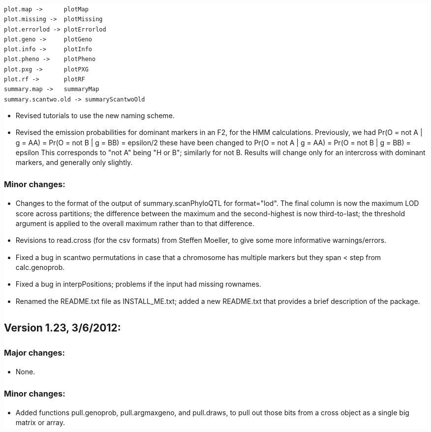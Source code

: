    ```
   plot.map ->      plotMap
   plot.missing ->  plotMissing
   plot.errorlod -> plotErrorlod
   plot.geno ->     plotGeno
   plot.info ->     plotInfo
   plot.pheno ->    plotPheno
   plot.pxg ->      plotPXG
   plot.rf ->       plotRF
   summary.map ->   summaryMap
   summary.scantwo.old -> summaryScantwoOld
   ```

- Revised tutorials to use the new naming scheme.

- Revised the emission probabilities for dominant markers in an F2,
  for the HMM calculations.  Previously, we had
      Pr(O = not A | g = AA) = Pr(O = not B | g = BB) = epsilon/2
  these have been changed to
      Pr(O = not A | g = AA) = Pr(O = not B | g = BB) = epsilon
  This corresponds to "not A" being "H or B"; similarly for not B.
  Results will change only for an intercross with dominant markers,
  and generally only slightly.

### Minor changes:

- Changes to the format of the output of summary.scanPhyloQTL for
  format="lod".  The final column is now the maximum LOD score across
  partitions; the difference between the maximum and the
  second-highest is now third-to-last; the threshold argument is
  applied to the overall maximum rather than to that difference.

- Revisions to read.cross (for the csv formats) from Steffen Moeller,
  to give some more informative warnings/errors.

- Fixed a bug in scantwo permutations in case that a chromosome has
  multiple markers but they span < step from calc.genoprob.

- Fixed a bug in interpPositions; problems if the input had missing
  rownames.

- Renamed the README.txt file as INSTALL_ME.txt; added a new
  README.txt that provides a brief description of the package.


## Version 1.23, 3/6/2012:

### Major changes:

- None.

### Minor changes:

- Added functions pull.genoprob, pull.argmaxgeno, and pull.draws, to
  pull out those bits from a cross object as a single big matrix or
  array.
